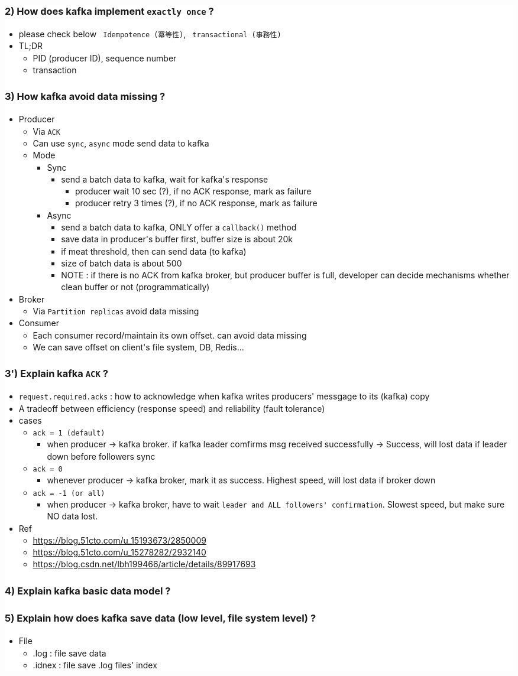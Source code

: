 ### 2) How does kafka implement `exactly once` ?
- please check below ` Idempotence (冪等性)`, ` transactional (事務性)`
- TL;DR
	- PID (producer ID), sequence number
	- transaction

### 3) How kafka avoid data missing ?
- Producer 
	- Via `ACK`
	- Can use `sync`, `async` mode send data to kafka
	- Mode
		- Sync
			- send a batch data to kafka, wait for kafka's response
				- producer wait 10 sec (?), if no ACK response, mark as failure
				- producer retry 3 times (?), if no ACK response, mark as failure
		- Async
			- send a batch data to kafka, ONLY offer a `callback()` method
			- save data in producer's buffer first, buffer size is about 20k
			- if meat threshold, then can send data (to kafka)
			- size of batch data is about 500
			- NOTE : if there is no ACK from kafka broker, but producer buffer is full, developer can decide mechanisms whether clean buffer or not (programmatically)
- Broker
	- Via `Partition replicas` avoid data missing
- Consumer
	- Each consumer record/maintain its own offset. can avoid data missing
	- We can save offset on client's file system, DB, Redis...

### 3') Explain kafka `ACK` ?
- `request.required.acks` : how to acknowledge when kafka writes producers' messgage to its (kafka) copy
- A tradeoff between efficiency (response speed) and reliability (fault tolerance) 
- cases
	- `ack = 1 (default)`
		- when producer -> kafka broker. if kafka leader comfirms msg received successfully -> Success, will lost data if leader down before followers sync
	- `ack = 0`
		- whenever producer -> kafka broker, mark it as success. Highest speed, will lost data if broker down
	- `ack = -1 (or all)`
		- when producer -> kafka broker, have to wait `leader and ALL followers' confirmation`. Slowest speed, but make sure NO data lost. 
- Ref
	- https://blog.51cto.com/u_15193673/2850009
	- https://blog.51cto.com/u_15278282/2932140
	- https://blog.csdn.net/lbh199466/article/details/89917693

### 4) Explain kafka basic data model ?

### 5) Explain how does kafka save data (low level, file system level) ?
- File
	- .log : file save data
	- .idnex : file save .log files' index 
